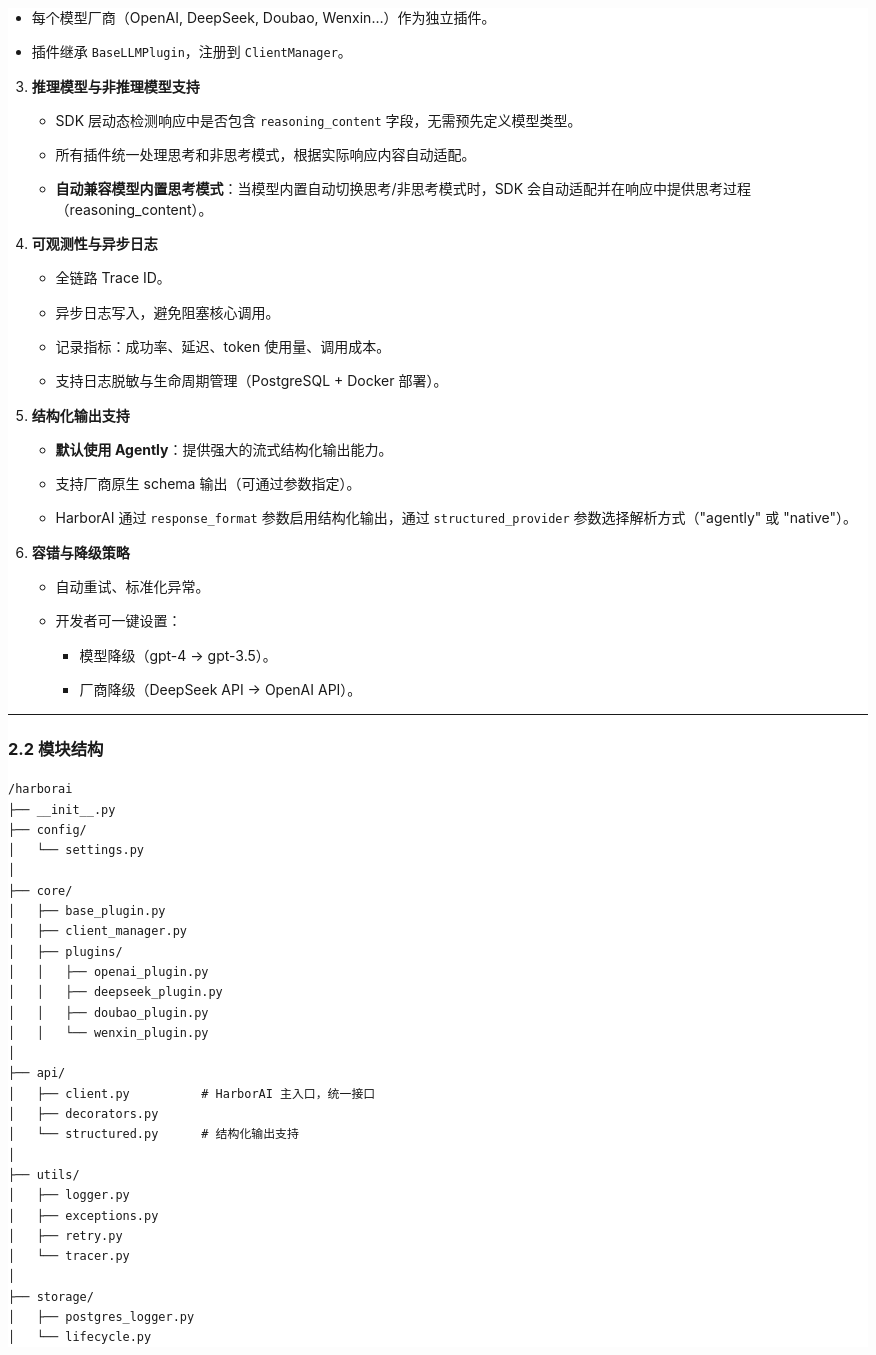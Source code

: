    * 每个模型厂商（OpenAI, DeepSeek, Doubao, Wenxin…）作为独立插件。

   * 插件继承 `BaseLLMPlugin`，注册到 `ClientManager`。

3. **推理模型与非推理模型支持**

   * SDK 层动态检测响应中是否包含 `reasoning_content` 字段，无需预先定义模型类型。

   * 所有插件统一处理思考和非思考模式，根据实际响应内容自动适配。

   * **自动兼容模型内置思考模式**：当模型内置自动切换思考/非思考模式时，SDK 会自动适配并在响应中提供思考过程（reasoning\_content）。

4. **可观测性与异步日志**

   * 全链路 Trace ID。

   * 异步日志写入，避免阻塞核心调用。

   * 记录指标：成功率、延迟、token 使用量、调用成本。

   * 支持日志脱敏与生命周期管理（PostgreSQL + Docker 部署）。

5. **结构化输出支持**

   * **默认使用 Agently**：提供强大的流式结构化输出能力。

   * 支持厂商原生 schema 输出（可通过参数指定）。

   * HarborAI 通过 `response_format` 参数启用结构化输出，通过 `structured_provider` 参数选择解析方式（"agently" 或 "native"）。

6. **容错与降级策略**

   * 自动重试、标准化异常。

   * 开发者可一键设置：

     * 模型降级（gpt-4 → gpt-3.5）。

     * 厂商降级（DeepSeek API → OpenAI API）。

***

### 2.2 模块结构

```
/harborai
├── __init__.py
├── config/
│   └── settings.py
│
├── core/
│   ├── base_plugin.py
│   ├── client_manager.py
│   ├── plugins/
│   │   ├── openai_plugin.py
│   │   ├── deepseek_plugin.py
│   │   ├── doubao_plugin.py
│   │   └── wenxin_plugin.py
│
├── api/
│   ├── client.py          # HarborAI 主入口，统一接口
│   ├── decorators.py
│   └── structured.py      # 结构化输出支持
│
├── utils/
│   ├── logger.py
│   ├── exceptions.py
│   ├── retry.py
│   └── tracer.py
│
├── storage/
│   ├── postgres_logger.py
│   └── lifecycle.py
```